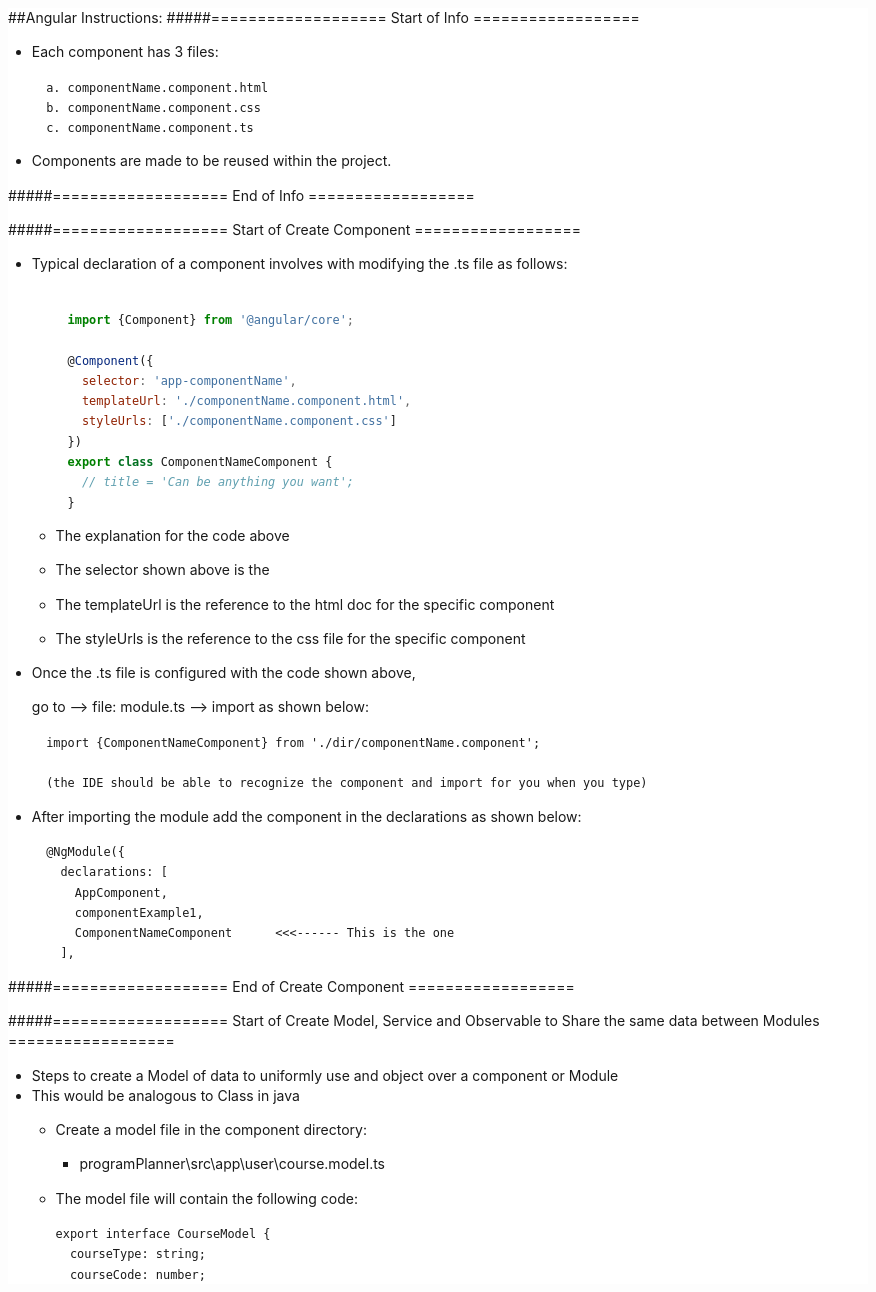 ##Angular Instructions:
#####===================  Start of Info  ==================
* Each component has 3 files:
  
        a. componentName.component.html
        b. componentName.component.css
        c. componentName.component.ts
        
* Components are made to be reused within the project.

#####===================  End of Info  ==================


#####===================  Start of Create Component  ==================
* Typical declaration of a component involves with modifying the .ts file as follows:
   ```javascript        
     
        import {Component} from '@angular/core';
        
        @Component({
          selector: 'app-componentName',
          templateUrl: './componentName.component.html',
          styleUrls: ['./componentName.component.css']
        })
        export class ComponentNameComponent {
          // title = 'Can be anything you want';
        }
    ```
    * The explanation for the code above
    
    * The selector shown above is the <tag-name>
    
    * The templateUrl is the reference to the html doc for the specific component
    
    * The styleUrls is the reference to the css file for the specific component 
    
* Once the .ts file is configured with the code shown above,     
   
   go to --> file: module.ts --> import as shown below:
   
        import {ComponentNameComponent} from './dir/componentName.component';
        
        (the IDE should be able to recognize the component and import for you when you type)

* After importing the module add the component in the declarations as shown below:
        
        @NgModule({
          declarations: [
            AppComponent,
            componentExample1,
            ComponentNameComponent      <<<------ This is the one 
          ],
#####===================  End of Create Component  ==================

#####===================  Start of Create Model, Service and Observable to Share the same data between Modules ==================
   
   * Steps to create a Model of data to uniformly use and object over a component or Module
   * This would be analogous to Class in java 
      * Create a model file in the component directory:
          * programPlanner\src\app\user\course.model.ts
      * The model file will contain the following code: 
            
            export interface CourseModel {
              courseType: string;
              courseCode: number;
   ```